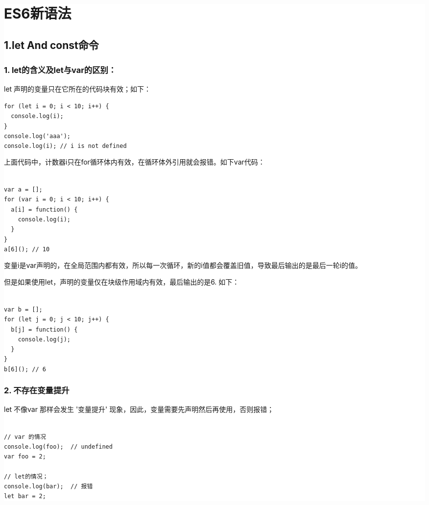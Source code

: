 # ES6新语法
## 1.let And const命令
### 1. let的含义及let与var的区别：

let 声明的变量只在它所在的代码块有效；如下：

```
for (let i = 0; i < 10; i++) {
  console.log(i);
}
console.log('aaa');
console.log(i); // i is not defined

```

上面代码中，计数器i只在for循环体内有效，在循环体外引用就会报错。如下var代码：

```

var a = [];
for (var i = 0; i < 10; i++) {
  a[i] = function() {
    console.log(i);
  }
}
a[6](); // 10

```

变量i是var声明的，在全局范围内都有效，所以每一次循环，新的i值都会覆盖旧值，导致最后输出的是最后一轮i的值。

但是如果使用let，声明的变量仅在块级作用域内有效，最后输出的是6. 如下：

```

var b = [];
for (let j = 0; j < 10; j++) {
  b[j] = function() {
    console.log(j);
  }
}
b[6](); // 6

```

### 2. 不存在变量提升

let 不像var 那样会发生 '变量提升' 现象，因此，变量需要先声明然后再使用，否则报错；

```

// var 的情况
console.log(foo);  // undefined
var foo = 2;

// let的情况；
console.log(bar);  // 报错
let bar = 2;

```


  ['a' + 'bc']: 123
  [lastWord]: 'world'